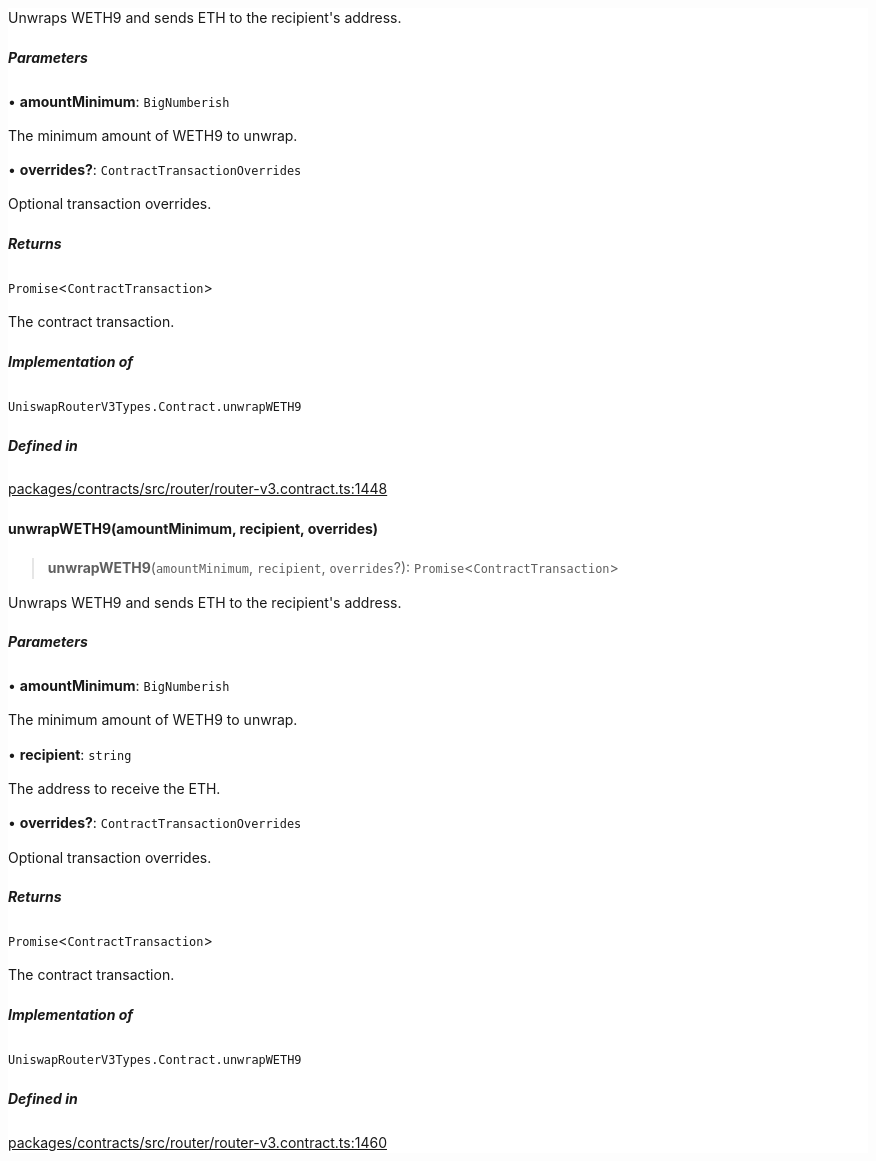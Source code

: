 Unwraps WETH9 and sends ETH to the recipient's address.

##### Parameters

• **amountMinimum**: `BigNumberish`

The minimum amount of WETH9 to unwrap.

• **overrides?**: `ContractTransactionOverrides`

Optional transaction overrides.

##### Returns

`Promise`\<`ContractTransaction`\>

The contract transaction.

##### Implementation of

`UniswapRouterV3Types.Contract.unwrapWETH9`

##### Defined in

[packages/contracts/src/router/router-v3.contract.ts:1448](https://github.com/niZmosis/dex-toolkit/blob/3d8b41b44787b30fbea5de3ab4737662ffb61bc8/packages/contracts/src/router/router-v3.contract.ts#L1448)

#### unwrapWETH9(amountMinimum, recipient, overrides)

> **unwrapWETH9**(`amountMinimum`, `recipient`, `overrides`?): `Promise`\<`ContractTransaction`\>

Unwraps WETH9 and sends ETH to the recipient's address.

##### Parameters

• **amountMinimum**: `BigNumberish`

The minimum amount of WETH9 to unwrap.

• **recipient**: `string`

The address to receive the ETH.

• **overrides?**: `ContractTransactionOverrides`

Optional transaction overrides.

##### Returns

`Promise`\<`ContractTransaction`\>

The contract transaction.

##### Implementation of

`UniswapRouterV3Types.Contract.unwrapWETH9`

##### Defined in

[packages/contracts/src/router/router-v3.contract.ts:1460](https://github.com/niZmosis/dex-toolkit/blob/3d8b41b44787b30fbea5de3ab4737662ffb61bc8/packages/contracts/src/router/router-v3.contract.ts#L1460)
